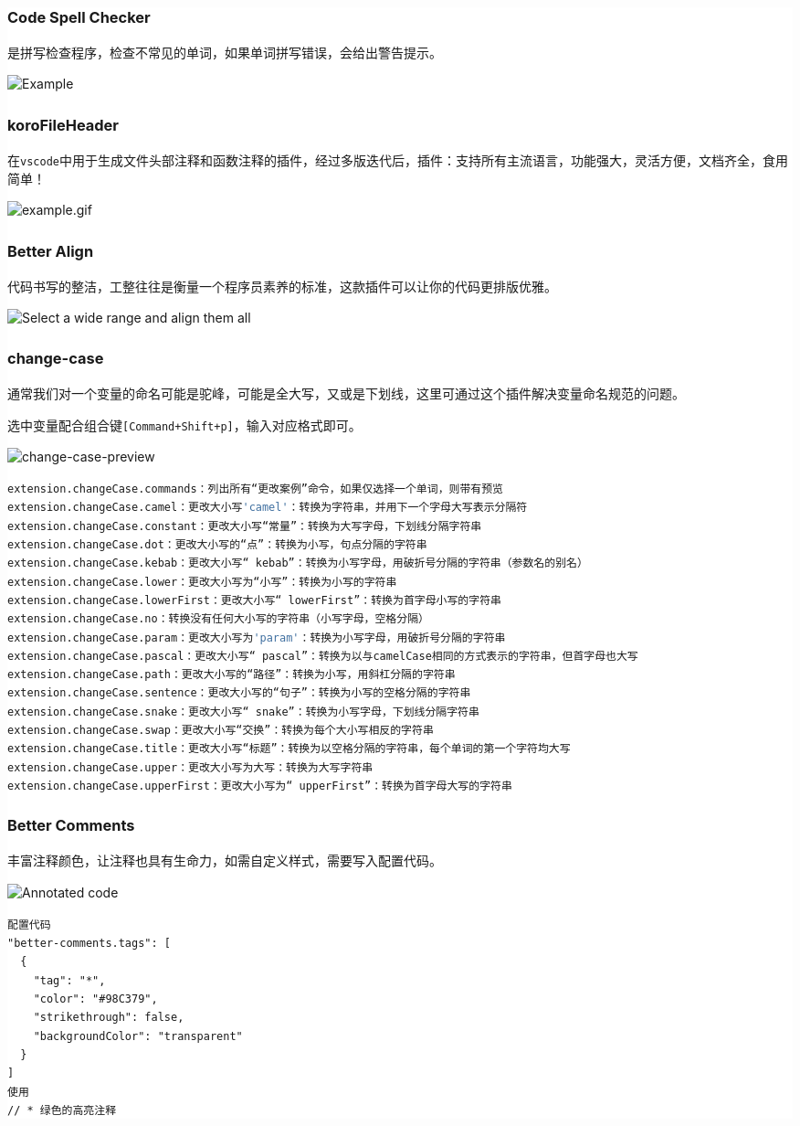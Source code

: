 ### Code Spell Checker

是拼写检查程序，检查不常见的单词，如果单词拼写错误，会给出警告提示。

![Example](https://cdn.jsdelivr.net/gh/MrSeaWave/figure-bed-profile@main/uPic/2021/z0epdb_example.gif)

### koroFileHeader

在`vscode`中用于生成文件头部注释和函数注释的插件，经过多版迭代后，插件：支持所有主流语言，功能强大，灵活方便，文档齐全，食用简单！

![example.gif](https://cdn.jsdelivr.net/gh/MrSeaWave/figure-bed-profile@main/uPic/2021/SictMV_example-20210315111802165.gif)

### Better Align

代码书写的整洁，工整往往是衡量一个程序员素养的标准，这款插件可以让你的代码更排版优雅。

![Select a wide range and align them all](https://cdn.jsdelivr.net/gh/MrSeaWave/figure-bed-profile@main/uPic/2021/IbLHLK_3.gif)

### change-case

通常我们对一个变量的命名可能是驼峰，可能是全大写，又或是下划线，这里可通过这个插件解决变量命名规范的问题。

选中变量配合组合键`[Command+Shift+p]`，输入对应格式即可。

![change-case-preview](https://cdn.jsdelivr.net/gh/MrSeaWave/figure-bed-profile@main/uPic/2021/Y8ndSo_3c5e29b6-7a9c-11e5-9ce4-7eb944889696.gif)

```bash
extension.changeCase.commands：列出所有“更改案例”命令，如果仅选择一个单词，则带有预览
extension.changeCase.camel：更改大小写'camel'：转换为字符串，并用下一个字母大写表示分隔符
extension.changeCase.constant：更改大小写“常量”：转换为大写字母，下划线分隔字符串
extension.changeCase.dot：更改大小写的“点”：转换为小写，句点分隔的字符串
extension.changeCase.kebab：更改大小写“ kebab”：转换为小写字母，用破折号分隔的字符串（参数名的别名）
extension.changeCase.lower：更改大小写为“小写”：转换为小写的字符串
extension.changeCase.lowerFirst：更改大小写“ lowerFirst”：转换为首字母小写的字符串
extension.changeCase.no：转换没有任何大小写的字符串（小写字母，空格分隔）
extension.changeCase.param：更改大小写为'param'：转换为小写字母，用破折号分隔的字符串
extension.changeCase.pascal：更改大小写“ pascal”：转换为以与camelCase相同的方式表示的字符串，但首字母也大写
extension.changeCase.path：更改大小写的“路径”：转换为小写，用斜杠分隔的字符串
extension.changeCase.sentence：更改大小写的“句子”：转换为小写的空格分隔的字符串
extension.changeCase.snake：更改大小写“ snake”：转换为小写字母，下划线分隔字符串
extension.changeCase.swap：更改大小写“交换”：转换为每个大小写相反的字符串
extension.changeCase.title：更改大小写“标题”：转换为以空格分隔的字符串，每个单词的第一个字符均大写
extension.changeCase.upper：更改大小写为大写：转换为大写字符串
extension.changeCase.upperFirst：更改大小写为“ upperFirst”：转换为首字母大写的字符串
```

### Better Comments

丰富注释颜色，让注释也具有生命力，如需自定义样式，需要写入配置代码。

![Annotated code](https://cdn.jsdelivr.net/gh/MrSeaWave/figure-bed-profile@main/uPic/2021/COFMpv_better-comments.PNG)

```
配置代码
"better-comments.tags": [
  {
    "tag": "*",
    "color": "#98C379",
    "strikethrough": false,
    "backgroundColor": "transparent"
  }
]
使用
// * 绿色的高亮注释
```
